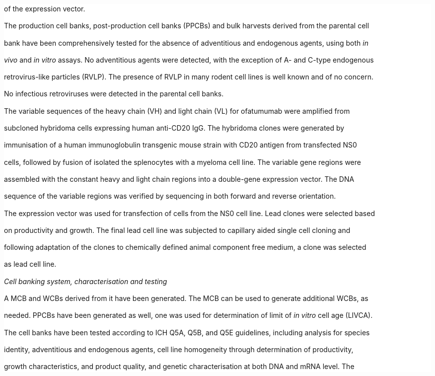 of the expression vector.

The production cell banks, post-production cell banks (PPCBs) and bulk harvests derived from the parental cell

bank have been comprehensively tested for the absence of adventitious and endogenous agents, using both *in*

*vivo* and *in vitro* assays. No adventitious agents were detected, with the exception of A- and C-type endogenous

retrovirus-like particles (RVLP). The presence of RVLP in many rodent cell lines is well known and of no concern.

No infectious retroviruses were detected in the parental cell banks.

The variable sequences of the heavy chain (VH) and light chain (VL) for ofatumumab were amplified from

subcloned hybridoma cells expressing human anti-CD20 IgG. The hybridoma clones were generated by

immunisation of a human immunoglobulin transgenic mouse strain with CD20 antigen from transfected NS0

cells, followed by fusion of isolated the splenocytes with a myeloma cell line. The variable gene regions were

assembled with the constant heavy and light chain regions into a double-gene expression vector. The DNA

sequence of the variable regions was verified by sequencing in both forward and reverse orientation.

The expression vector was used for transfection of cells from the NS0 cell line. Lead clones were selected based

on productivity and growth. The final lead cell line was subjected to capillary aided single cell cloning and

following adaptation of the clones to chemically defined animal component free medium, a clone was selected

as lead cell line.

*Cell banking system, characterisation and testing*

A MCB and WCBs derived from it have been generated. The MCB can be used to generate additional WCBs, as

needed. PPCBs have been generated as well, one was used for determination of limit of *in vitro* cell age (LIVCA).

The cell banks have been tested according to ICH Q5A, Q5B, and Q5E guidelines, including analysis for species

identity, adventitious and endogenous agents, cell line homogeneity through determination of productivity,

growth characteristics, and product quality, and genetic characterisation at both DNA and mRNA level. The

